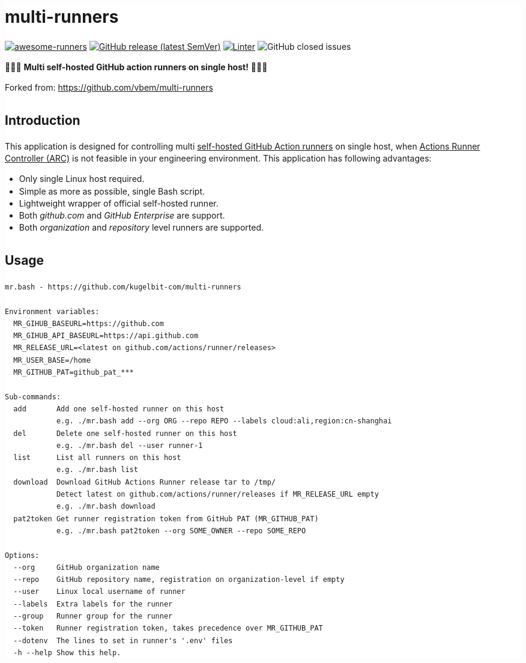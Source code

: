 # multi-runners

[![awesome-runners](https://img.shields.io/badge/listed%20on-awesome--runners-blue.svg)](https://github.com/jonico/awesome-runners)
[![GitHub release (latest SemVer)](https://img.shields.io/github/v/release/kugelbit-com/multi-runners?label=Release&logo=github)](https://github.com/kugelbit-com/multi-runners/releases)
[![Linter](https://github.com/kugelbit-com/multi-runners/actions/workflows/linter.yml/badge.svg)](https://github.com/kugelbit-com/multi-runners/actions/workflows/linter.yml)
![GitHub closed issues](https://img.shields.io/github/issues-closed/kugelbit-com/multi-runners?logo=github)

🌈🌈🌈 **Multi self-hosted GitHub action runners on single host!** 🌈🌈🌈

Forked from: https://github.com/vbem/multi-runners

## Introduction

This application is designed for controlling multi [self-hosted GitHub Action runners](https://docs.github.com/en/actions/hosting-your-own-runners/managing-self-hosted-runners/about-self-hosted-runners) on single host, when [Actions Runner Controller (ARC)](https://docs.github.com/en/actions/hosting-your-own-runners/managing-self-hosted-runners-with-actions-runner-controller/quickstart-for-actions-runner-controller) is not feasible in your engineering environment. This application has following advantages:

- Only single Linux host required.
- Simple as more as possible, single Bash script.
- Lightweight wrapper of official self-hosted runner.
- Both *github.com* and *GitHub Enterprise* are support.
- Both *organization* and *repository* level runners are supported.

## Usage

```plain
mr.bash - https://github.com/kugelbit-com/multi-runners

Environment variables:
  MR_GIHUB_BASEURL=https://github.com
  MR_GIHUB_API_BASEURL=https://api.github.com
  MR_RELEASE_URL=<latest on github.com/actions/runner/releases>
  MR_USER_BASE=/home
  MR_GITHUB_PAT=github_pat_***

Sub-commands:
  add       Add one self-hosted runner on this host
            e.g. ./mr.bash add --org ORG --repo REPO --labels cloud:ali,region:cn-shanghai
  del       Delete one self-hosted runner on this host
            e.g. ./mr.bash del --user runner-1
  list      List all runners on this host
            e.g. ./mr.bash list
  download  Download GitHub Actions Runner release tar to /tmp/
            Detect latest on github.com/actions/runner/releases if MR_RELEASE_URL empty
            e.g. ./mr.bash download
  pat2token Get runner registration token from GitHub PAT (MR_GITHUB_PAT)
            e.g. ./mr.bash pat2token --org SOME_OWNER --repo SOME_REPO

Options:
  --org     GitHub organization name
  --repo    GitHub repository name, registration on organization-level if empty
  --user    Linux local username of runner
  --labels  Extra labels for the runner
  --group   Runner group for the runner
  --token   Runner registration token, takes precedence over MR_GITHUB_PAT
  --dotenv  The lines to set in runner's '.env' files
  -h --help Show this help.
```
